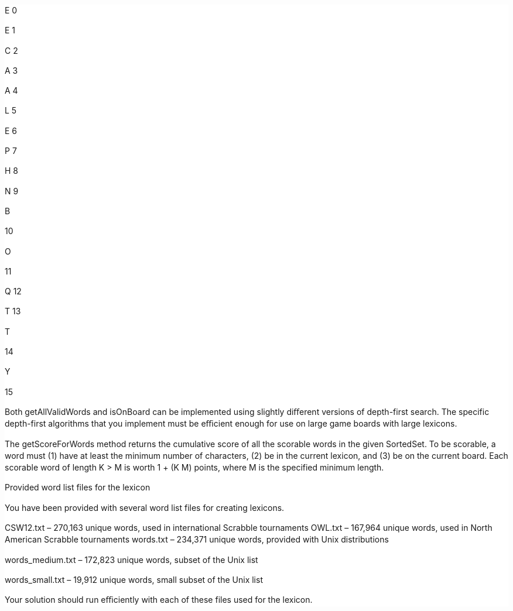 E 0

E 1

C 2

A 3

A 4

L 5

E 6

P 7

H 8

N 9

B

10

O

11

Q 12

T 13

T

14

Y

15



Both getAllValidWords and isOnBoard can be implemented using slightly diﬀerent versions of depth-first search. The specific depth-first algorithms that you implement must be eﬃcient enough for use on large game boards with large lexicons.

The getScoreForWords method returns the cumulative score of all the scorable words in the given SortedSet. To be scorable, a word must (1) have at least the minimum number of characters, (2) be in the current lexicon, and (3) be on the current board. Each scorable word of length K > M is worth 1 + (K M) points, where M is the specified minimum length.

Provided word list files for the lexicon

You have been provided with several word list files for creating lexicons.

CSW12.txt – 270,163 unique words, used in international Scrabble tournaments OWL.txt – 167,964 unique words, used in North American Scrabble tournaments words.txt – 234,371 unique words, provided with Unix distributions

words_medium.txt – 172,823 unique words, subset of the Unix list

words_small.txt – 19,912 unique words, small subset of the Unix list

Your solution should run eﬃciently with each of these files used for the lexicon.
